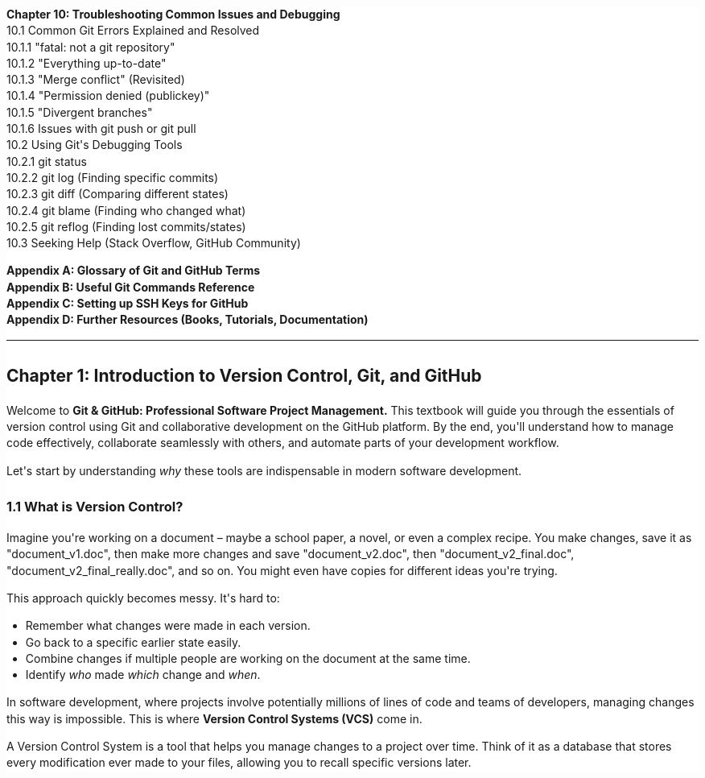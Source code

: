 **Chapter 10: Troubleshooting Common Issues and Debugging**  
10.1 Common Git Errors Explained and Resolved  
10.1.1 "fatal: not a git repository"  
10.1.2 "Everything up-to-date"  
10.1.3 "Merge conflict" (Revisited)  
10.1.4 "Permission denied (publickey)"  
10.1.5 "Divergent branches"  
10.1.6 Issues with git push or git pull  
10.2 Using Git's Debugging Tools  
10.2.1 git status  
10.2.2 git log (Finding specific commits)  
10.2.3 git diff (Comparing different states)  
10.2.4 git blame (Finding who changed what)  
10.2.5 git reflog (Finding lost commits/states)  
10.3 Seeking Help (Stack Overflow, GitHub Community)

**Appendix A: Glossary of Git and GitHub Terms**  
**Appendix B: Useful Git Commands Reference**  
**Appendix C: Setting up SSH Keys for GitHub**  
**Appendix D: Further Resources (Books, Tutorials, Documentation)**

---

## Chapter 1: Introduction to Version Control, Git, and GitHub

Welcome to **Git & GitHub: Professional Software Project Management.** This textbook will guide you through the essentials of version control using Git and collaborative development on the GitHub platform. By the end, you'll understand how to manage code effectively, collaborate seamlessly with others, and automate parts of your development workflow.

Let's start by understanding *why* these tools are indispensable in modern software development.

### 1.1 What is Version Control?

Imagine you're working on a document – maybe a school paper, a novel, or even a complex recipe. You make changes, save it as "document_v1.doc", then make more changes and save "document_v2.doc", then "document_v2_final.doc", "document_v2_final_really.doc", and so on. You might even have copies for different ideas you're trying.

This approach quickly becomes messy. It's hard to:

* Remember what changes were made in each version.
* Go back to a specific earlier state easily.
* Combine changes if multiple people are working on the document at the same time.
* Identify *who* made *which* change and *when*.

In software development, where projects involve potentially millions of lines of code and teams of developers, managing changes this way is impossible. This is where **Version Control Systems (VCS)** come in.

A Version Control System is a tool that helps you manage changes to a project over time. Think of it as a database that stores every modification ever made to your files, allowing you to recall specific versions later.
